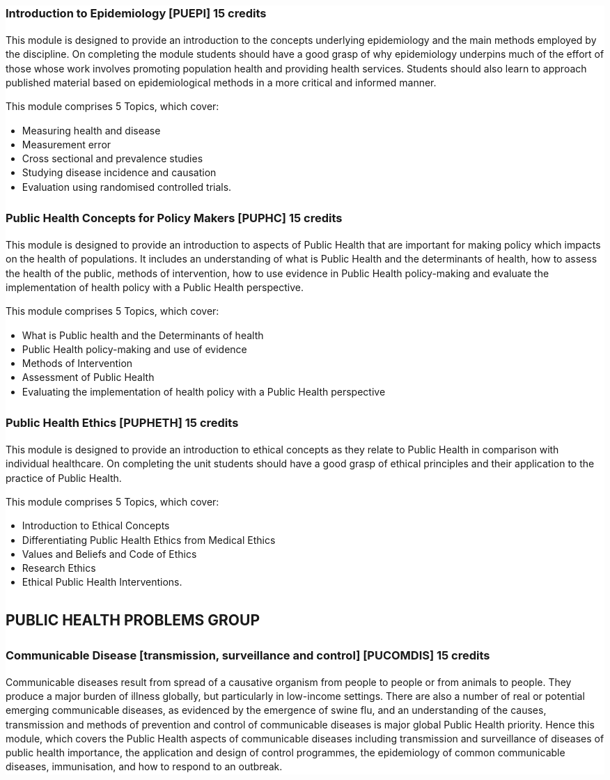 ### Introduction to Epidemiology [PUEPI] 15 credits

This module is designed to provide an introduction to the concepts underlying epidemiology and the main methods employed by the discipline. On completing the module students should have a good grasp of why epidemiology underpins much of the effort of those whose work involves promoting population health and providing health services. Students should also learn to approach published material based on epidemiological methods in a more critical and informed manner.

This module comprises 5 Topics, which cover:

-  Measuring health and disease
-  Measurement error
-  Cross sectional and prevalence studies
-  Studying disease incidence and causation
-  Evaluation using randomised controlled trials.

### Public Health Concepts for Policy Makers [PUPHC] 15 credits

This module is designed to provide an introduction to aspects of Public Health that are important for making policy which impacts on the health of populations. It includes an understanding of what is Public Health and the determinants of health, how to assess the health of the public, methods of intervention, how to use evidence in Public Health policy-making and evaluate the implementation of health policy with a Public Health perspective.

This module comprises 5 Topics, which cover:

-  What is Public health and the Determinants of health
-  Public Health policy-making and use of evidence
-  Methods of Intervention
-  Assessment of Public Health
-  Evaluating the implementation of health policy with a Public Health perspective

### Public Health Ethics [PUPHETH] 15 credits

This module is designed to provide an introduction to ethical concepts as they relate to Public Health in comparison with individual healthcare. On completing the unit students should have a good grasp of ethical principles and their application to the practice of Public Health.

This module comprises 5 Topics, which cover:

-  Introduction to Ethical Concepts
-  Differentiating Public Health Ethics from Medical Ethics
-  Values and Beliefs and Code of Ethics
-  Research Ethics
-  Ethical Public Health Interventions.

## PUBLIC HEALTH PROBLEMS GROUP

### Communicable Disease [transmission, surveillance and control] [PUCOMDIS] 15 credits

Communicable diseases result from spread of a causative organism from people to people or from animals to people. They produce a major burden of illness globally, but particularly in low-income settings. There are also a number of real or potential emerging communicable diseases, as evidenced by the emergence of swine flu, and an understanding of the causes, transmission and methods of prevention and control of communicable diseases is major global Public Health priority. Hence this module, which covers the Public Health aspects of communicable diseases including transmission and surveillance of diseases of public health importance, the application and design of control programmes, the epidemiology of common communicable diseases, immunisation, and how to respond to an outbreak.
